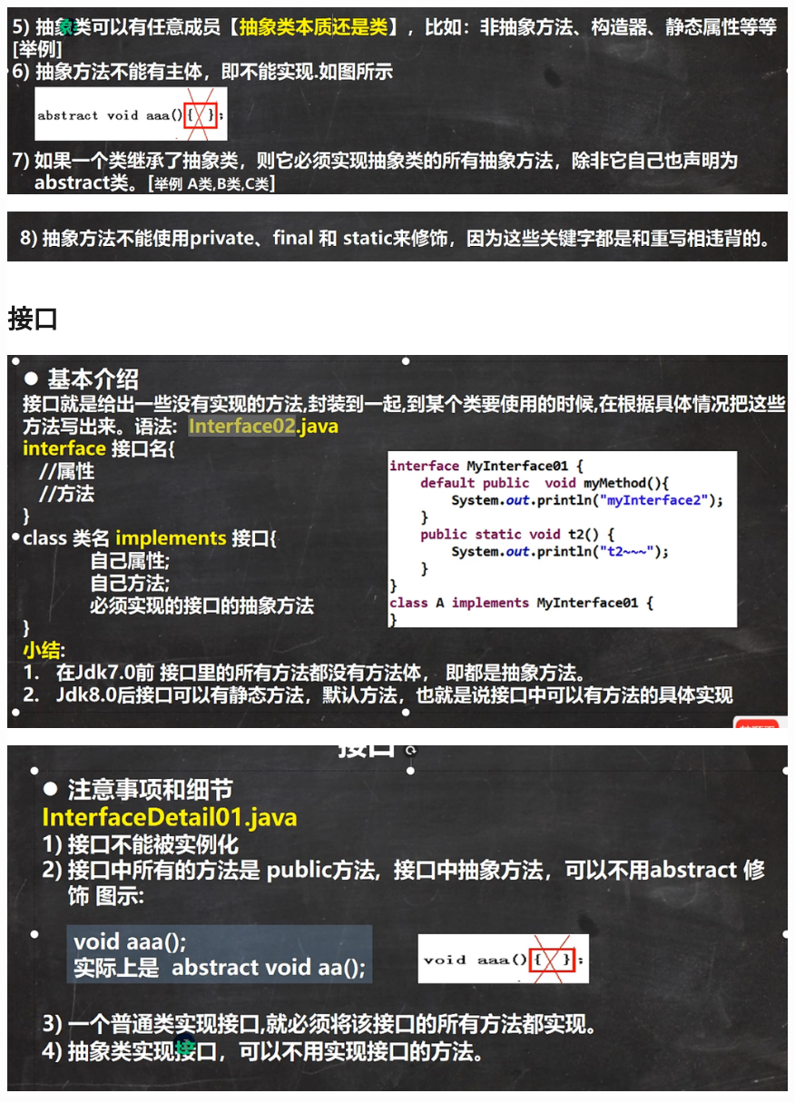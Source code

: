 ![image-20220724095806643](Java_notes.assets/image-20220724095806643.png)

![image-20220724100254509](Java_notes.assets/image-20220724100254509.png)

# 接口

![image-20220724141711821](Java_notes.assets/image-20220724141711821.png)

![image-20220724142646470](Java_notes.assets/image-20220724142646470.png)